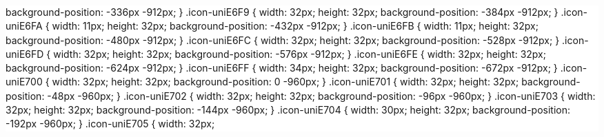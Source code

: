   background-position: -336px -912px;
}
.icon-uniE6F9 {
  width: 32px;
  height: 32px;
  background-position: -384px -912px;
}
.icon-uniE6FA {
  width: 11px;
  height: 32px;
  background-position: -432px -912px;
}
.icon-uniE6FB {
  width: 11px;
  height: 32px;
  background-position: -480px -912px;
}
.icon-uniE6FC {
  width: 32px;
  height: 32px;
  background-position: -528px -912px;
}
.icon-uniE6FD {
  width: 32px;
  height: 32px;
  background-position: -576px -912px;
}
.icon-uniE6FE {
  width: 32px;
  height: 32px;
  background-position: -624px -912px;
}
.icon-uniE6FF {
  width: 34px;
  height: 32px;
  background-position: -672px -912px;
}
.icon-uniE700 {
  width: 32px;
  height: 32px;
  background-position: 0 -960px;
}
.icon-uniE701 {
  width: 32px;
  height: 32px;
  background-position: -48px -960px;
}
.icon-uniE702 {
  width: 32px;
  height: 32px;
  background-position: -96px -960px;
}
.icon-uniE703 {
  width: 32px;
  height: 32px;
  background-position: -144px -960px;
}
.icon-uniE704 {
  width: 30px;
  height: 32px;
  background-position: -192px -960px;
}
.icon-uniE705 {
  width: 32px;